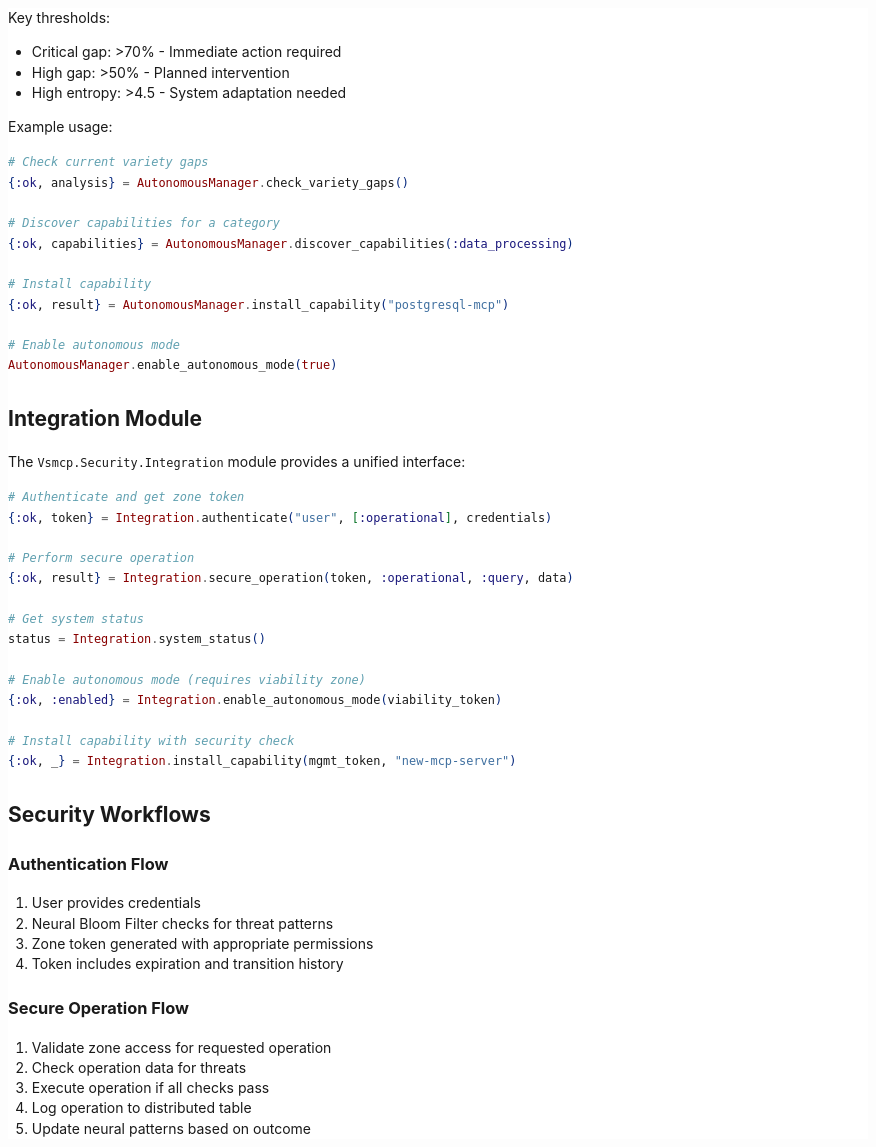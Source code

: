 Key thresholds:
- Critical gap: >70% - Immediate action required
- High gap: >50% - Planned intervention
- High entropy: >4.5 - System adaptation needed

Example usage:
```elixir
# Check current variety gaps
{:ok, analysis} = AutonomousManager.check_variety_gaps()

# Discover capabilities for a category
{:ok, capabilities} = AutonomousManager.discover_capabilities(:data_processing)

# Install capability
{:ok, result} = AutonomousManager.install_capability("postgresql-mcp")

# Enable autonomous mode
AutonomousManager.enable_autonomous_mode(true)
```

## Integration Module

The `Vsmcp.Security.Integration` module provides a unified interface:

```elixir
# Authenticate and get zone token
{:ok, token} = Integration.authenticate("user", [:operational], credentials)

# Perform secure operation
{:ok, result} = Integration.secure_operation(token, :operational, :query, data)

# Get system status
status = Integration.system_status()

# Enable autonomous mode (requires viability zone)
{:ok, :enabled} = Integration.enable_autonomous_mode(viability_token)

# Install capability with security check
{:ok, _} = Integration.install_capability(mgmt_token, "new-mcp-server")
```

## Security Workflows

### Authentication Flow
1. User provides credentials
2. Neural Bloom Filter checks for threat patterns
3. Zone token generated with appropriate permissions
4. Token includes expiration and transition history

### Secure Operation Flow
1. Validate zone access for requested operation
2. Check operation data for threats
3. Execute operation if all checks pass
4. Log operation to distributed table
5. Update neural patterns based on outcome

